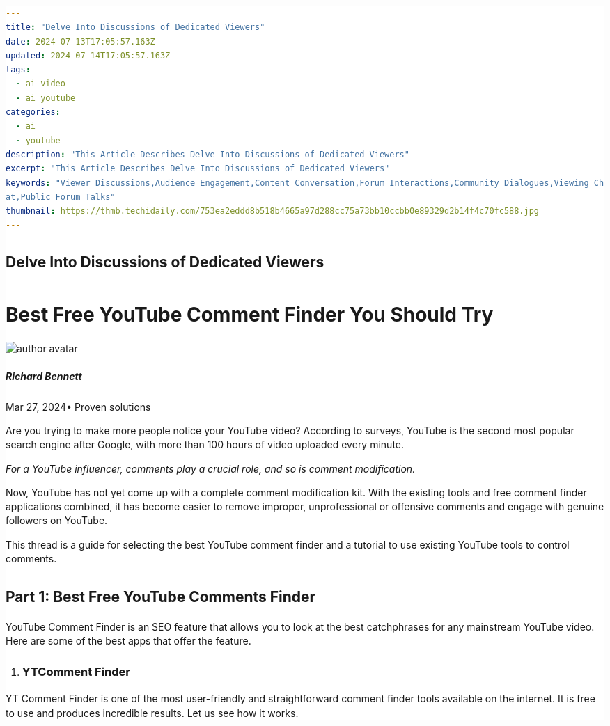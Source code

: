```yaml
---
title: "Delve Into Discussions of Dedicated Viewers"
date: 2024-07-13T17:05:57.163Z
updated: 2024-07-14T17:05:57.163Z
tags:
  - ai video
  - ai youtube
categories:
  - ai
  - youtube
description: "This Article Describes Delve Into Discussions of Dedicated Viewers"
excerpt: "This Article Describes Delve Into Discussions of Dedicated Viewers"
keywords: "Viewer Discussions,Audience Engagement,Content Conversation,Forum Interactions,Community Dialogues,Viewing Chat,Public Forum Talks"
thumbnail: https://thmb.techidaily.com/753ea2eddd8b518b4665a97d288cc75a73bb10ccbb0e89329d2b14f4c70fc588.jpg
---
```


## Delve Into Discussions of Dedicated Viewers

# Best Free YouTube Comment Finder You Should Try

![author avatar](https://images.wondershare.com/filmora/article-images/richard-bennett.jpg)

##### Richard Bennett

 Mar 27, 2024• Proven solutions

Are you trying to make more people notice your YouTube video? According to surveys, YouTube is the second most popular search engine after Google, with more than 100 hours of video uploaded every minute.

_For a YouTube influencer, comments play a crucial role, and so is comment modification._

Now, YouTube has not yet come up with a complete comment modification kit. With the existing tools and free comment finder applications combined, it has become easier to remove improper, unprofessional or offensive comments and engage with genuine followers on YouTube.

This thread is a guide for selecting the best YouTube comment finder and a tutorial to use existing YouTube tools to control comments.

## Part 1: Best Free YouTube Comments Finder

YouTube Comment Finder is an SEO feature that allows you to look at the best catchphrases for any mainstream YouTube video. Here are some of the best apps that offer the feature.

1. ### YTComment Finder  

YT Comment Finder is one of the most user-friendly and straightforward comment finder tools available on the internet. It is free to use and produces incredible results. Let us see how it works.
